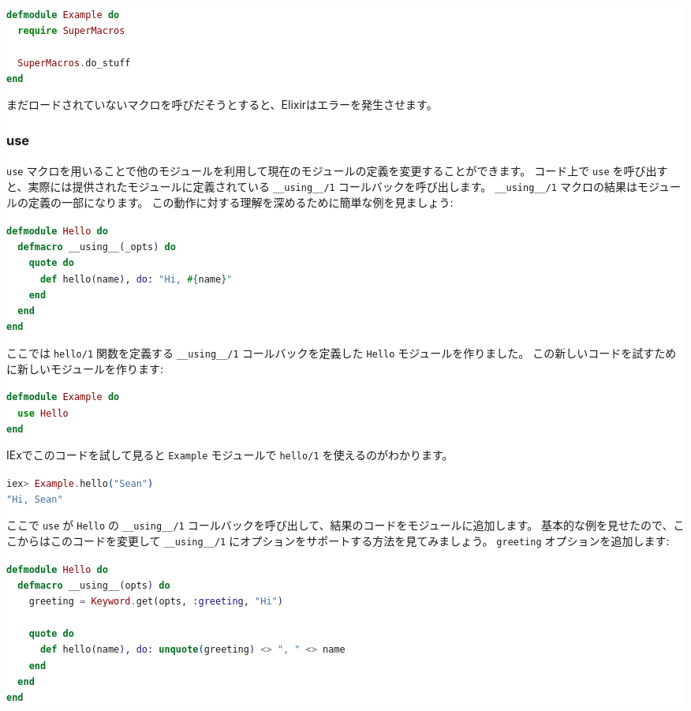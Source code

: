 ```elixir
defmodule Example do
  require SuperMacros

  SuperMacros.do_stuff
end
```

まだロードされていないマクロを呼びだそうとすると、Elixirはエラーを発生させます。

### use

`use` マクロを用いることで他のモジュールを利用して現在のモジュールの定義を変更することができます。
コード上で `use` を呼び出すと、実際には提供されたモジュールに定義されている `__using__/1` コールバックを呼び出します。
`__using__/1` マクロの結果はモジュールの定義の一部になります。
この動作に対する理解を深めるために簡単な例を見ましょう:

```elixir
defmodule Hello do
  defmacro __using__(_opts) do
    quote do
      def hello(name), do: "Hi, #{name}"
    end
  end
end
```

ここでは `hello/1` 関数を定義する `__using__/1` コールバックを定義した `Hello` モジュールを作りました。
この新しいコードを試すために新しいモジュールを作ります:

```elixir
defmodule Example do
  use Hello
end
```

IExでこのコードを試して見ると `Example` モジュールで `hello/1` を使えるのがわかります。

```elixir
iex> Example.hello("Sean")
"Hi, Sean"
```

ここで `use` が `Hello` の `__using__/1` コールバックを呼び出して、結果のコードをモジュールに追加します。
基本的な例を見せたので、ここからはこのコードを変更して `__using__/1` にオプションをサポートする方法を見てみましょう。
`greeting` オプションを追加します:

```elixir
defmodule Hello do
  defmacro __using__(opts) do
    greeting = Keyword.get(opts, :greeting, "Hi")

    quote do
      def hello(name), do: unquote(greeting) <> ", " <> name
    end
  end
end
```
